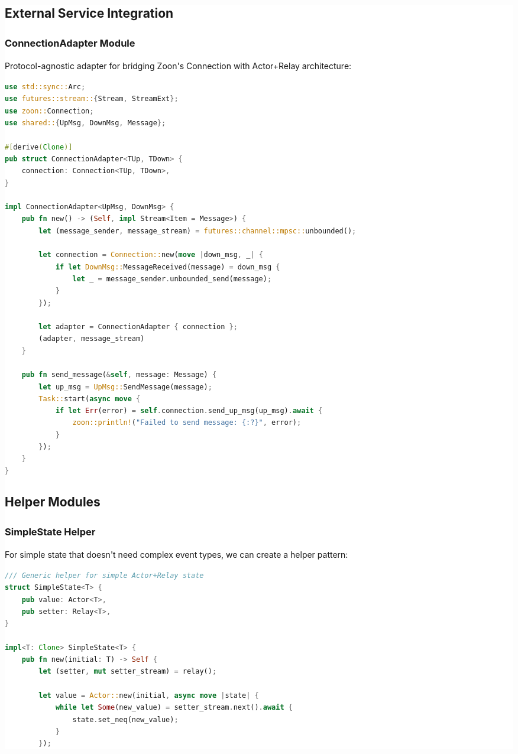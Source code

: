 ## External Service Integration

### ConnectionAdapter Module

Protocol-agnostic adapter for bridging Zoon's Connection with Actor+Relay architecture:

```rust
use std::sync::Arc;
use futures::stream::{Stream, StreamExt};
use zoon::Connection;
use shared::{UpMsg, DownMsg, Message};

#[derive(Clone)]
pub struct ConnectionAdapter<TUp, TDown> {
    connection: Connection<TUp, TDown>,
}

impl ConnectionAdapter<UpMsg, DownMsg> {
    pub fn new() -> (Self, impl Stream<Item = Message>) {
        let (message_sender, message_stream) = futures::channel::mpsc::unbounded();
        
        let connection = Connection::new(move |down_msg, _| {
            if let DownMsg::MessageReceived(message) = down_msg {
                let _ = message_sender.unbounded_send(message);
            }
        });
        
        let adapter = ConnectionAdapter { connection };
        (adapter, message_stream)
    }
    
    pub fn send_message(&self, message: Message) {
        let up_msg = UpMsg::SendMessage(message);
        Task::start(async move {
            if let Err(error) = self.connection.send_up_msg(up_msg).await {
                zoon::println!("Failed to send message: {:?}", error);
            }
        });
    }
}
```

## Helper Modules

### SimpleState Helper

For simple state that doesn't need complex event types, we can create a helper pattern:

```rust
/// Generic helper for simple Actor+Relay state
struct SimpleState<T> {
    pub value: Actor<T>,
    pub setter: Relay<T>,
}

impl<T: Clone> SimpleState<T> {
    pub fn new(initial: T) -> Self {
        let (setter, mut setter_stream) = relay();
        
        let value = Actor::new(initial, async move |state| {
            while let Some(new_value) = setter_stream.next().await {
                state.set_neq(new_value);
            }
        });
```